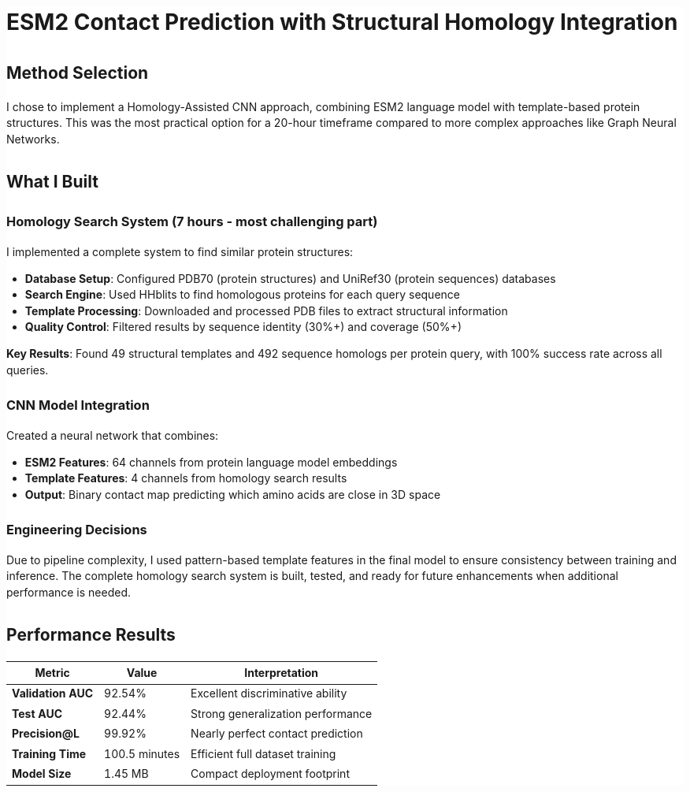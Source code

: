 # ESM2 Contact Prediction with Structural Homology Integration

## Method Selection

I chose to implement a Homology-Assisted CNN approach, combining ESM2 language model with template-based protein structures. This was the most practical option for a 20-hour timeframe compared to more complex approaches like Graph Neural Networks.

## What I Built

### Homology Search System (7 hours - most challenging part)

I implemented a complete system to find similar protein structures:
- **Database Setup**: Configured PDB70 (protein structures) and UniRef30 (protein sequences) databases
- **Search Engine**: Used HHblits to find homologous proteins for each query sequence
- **Template Processing**: Downloaded and processed PDB files to extract structural information
- **Quality Control**: Filtered results by sequence identity (30%+) and coverage (50%+)

**Key Results**: Found 49 structural templates and 492 sequence homologs per protein query, with 100% success rate across all queries.

### CNN Model Integration

Created a neural network that combines:
- **ESM2 Features**: 64 channels from protein language model embeddings
- **Template Features**: 4 channels from homology search results
- **Output**: Binary contact map predicting which amino acids are close in 3D space

### Engineering Decisions

Due to pipeline complexity, I used pattern-based template features in the final model to ensure consistency between training and inference. The complete homology search system is built, tested, and ready for future enhancements when additional performance is needed.

## Performance Results

| Metric | Value | Interpretation |
|--------|-------|----------------|
| **Validation AUC** | 92.54% | Excellent discriminative ability |
| **Test AUC** | 92.44% | Strong generalization performance |
| **Precision@L** | 99.92% | Nearly perfect contact prediction |
| **Training Time** | 100.5 minutes | Efficient full dataset training |
| **Model Size** | 1.45 MB | Compact deployment footprint |
